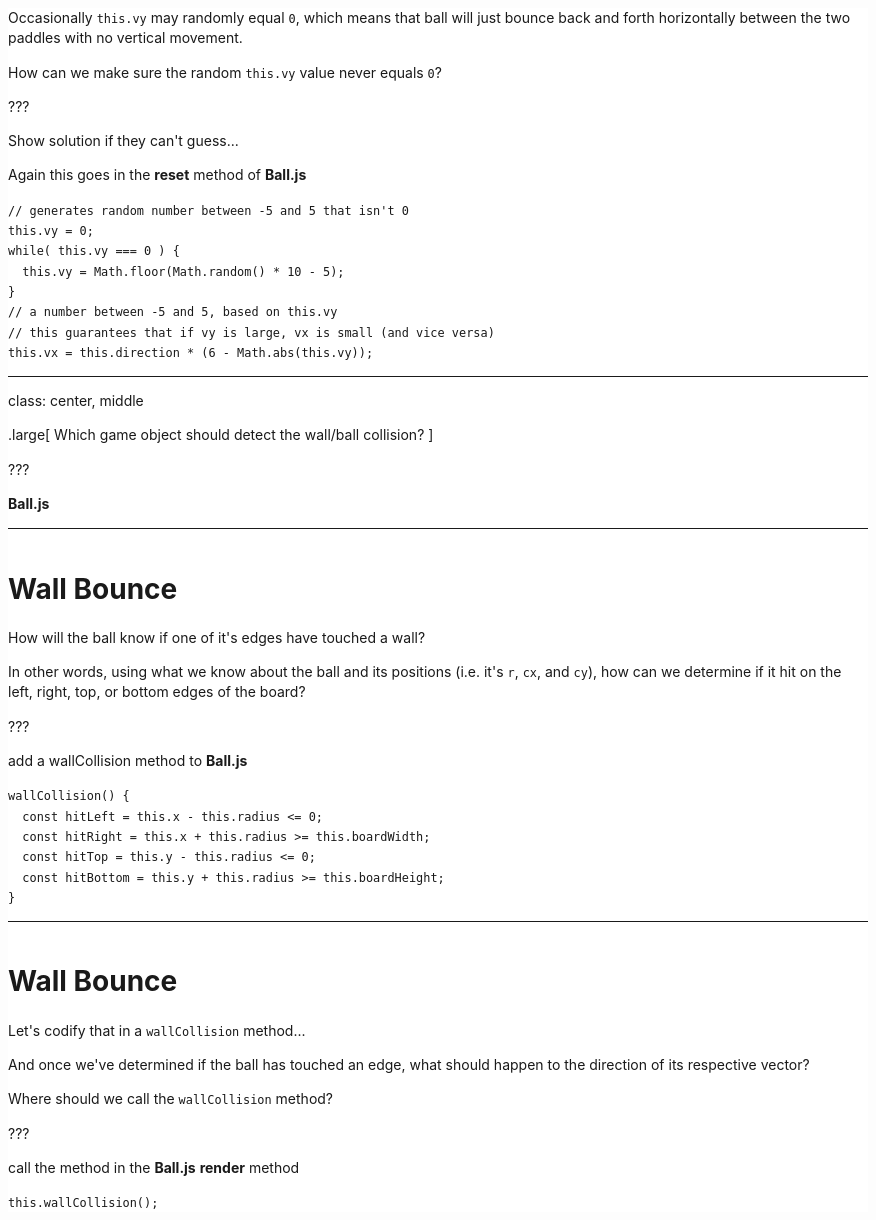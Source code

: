 Occasionally `this.vy` may randomly equal `0`, which means that ball will just bounce back and forth horizontally between the two paddles with no vertical movement.

How can we make sure the random `this.vy` value never equals `0`?

???

Show solution if they can't guess...

Again this goes in the **reset** method of **Ball.js**

```
// generates random number between -5 and 5 that isn't 0
this.vy = 0;
while( this.vy === 0 ) {
  this.vy = Math.floor(Math.random() * 10 - 5);   
}
// a number between -5 and 5, based on this.vy
// this guarantees that if vy is large, vx is small (and vice versa)
this.vx = this.direction * (6 - Math.abs(this.vy));
```

---
class: center, middle

.large[
  Which game object should detect the wall/ball collision?
]

???

**Ball.js**

---

# Wall Bounce

How will the ball know if one of it's edges have touched a wall?

In other words, using what we know about the ball and its positions (i.e. it's `r`, `cx`, and `cy`), how can we determine if it hit on the left, right, top, or bottom edges of the board?

???

add a wallCollision method to **Ball.js**

```
wallCollision() {
  const hitLeft = this.x - this.radius <= 0;
  const hitRight = this.x + this.radius >= this.boardWidth;
  const hitTop = this.y - this.radius <= 0;
  const hitBottom = this.y + this.radius >= this.boardHeight;
}
```

---

# Wall Bounce

Let's codify that in a `wallCollision` method...

And once we've determined if the ball has touched an edge, what should happen to the direction of its respective vector?

Where should we call the `wallCollision` method?

???

call the method in the **Ball.js** **render** method

```
this.wallCollision();
```